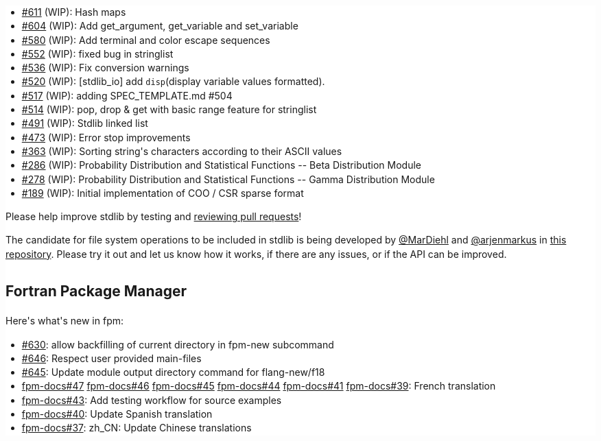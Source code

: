 * [#611](https://github.com/fortran-lang/stdlib/pull/611) (WIP):
  Hash maps
* [#604](https://github.com/fortran-lang/stdlib/pull/604) (WIP):
  Add get_argument, get_variable and set_variable
* [#580](https://github.com/fortran-lang/stdlib/pull/580) (WIP):
  Add terminal and color escape sequences
* [#552](https://github.com/fortran-lang/stdlib/pull/552) (WIP):
  fixed bug in stringlist
* [#536](https://github.com/fortran-lang/stdlib/pull/536) (WIP):
  Fix conversion warnings
* [#520](https://github.com/fortran-lang/stdlib/pull/520) (WIP):
  [stdlib_io] add `disp`(display variable values formatted).
* [#517](https://github.com/fortran-lang/stdlib/pull/517) (WIP):
  adding SPEC_TEMPLATE.md #504
* [#514](https://github.com/fortran-lang/stdlib/pull/514) (WIP):
  pop, drop & get with basic range feature for stringlist
* [#491](https://github.com/fortran-lang/stdlib/pull/491) (WIP):
  Stdlib linked list
* [#473](https://github.com/fortran-lang/stdlib/pull/473) (WIP):
  Error stop improvements
* [#363](https://github.com/fortran-lang/stdlib/pull/363) (WIP):
  Sorting string's characters according to their ASCII values
* [#286](https://github.com/fortran-lang/stdlib/pull/286) (WIP):
  Probability Distribution and Statistical Functions -- Beta Distribution Module
* [#278](https://github.com/fortran-lang/stdlib/pull/278) (WIP):
  Probability Distribution and Statistical Functions -- Gamma Distribution Module
* [#189](https://github.com/fortran-lang/stdlib/pull/189) (WIP):
  Initial implementation of COO / CSR sparse format

Please help improve stdlib by testing and [reviewing pull requests](https://github.com/fortran-lang/stdlib/issues?q=is%3Apr+is%3Aopen+label%3A%22reviewers+needed%22)!

The candidate for file system operations to be included in stdlib is being developed by
[@MarDiehl](https://github.com/MarDiehl) and [@arjenmarkus](https://github.com/arjenmarkus)
in [this repository](https://github.com/MarDiehl/stdlib_os).
Please try it out and let us know how it works, if there are any issues, or if the API can be improved.

## Fortran Package Manager

Here's what's new in fpm:

* [#630](https://github.com/fortran-lang/fpm/pull/630):
  allow backfilling of current directory in fpm-new subcommand
* [#646](https://github.com/fortran-lang/fpm/pull/646):
  Respect user provided main-files
* [#645](https://github.com/fortran-lang/fpm/pull/645):
  Update module output directory command for flang-new/f18
* [fpm-docs#47](https://github.com/fortran-lang/fpm-docs/pull/47)
  [fpm-docs#46](https://github.com/fortran-lang/fpm-docs/pull/46)
  [fpm-docs#45](https://github.com/fortran-lang/fpm-docs/pull/45)
  [fpm-docs#44](https://github.com/fortran-lang/fpm-docs/pull/44)
  [fpm-docs#41](https://github.com/fortran-lang/fpm-docs/pull/41)
  [fpm-docs#39](https://github.com/fortran-lang/fpm-docs/pull/39):
  French translation
* [fpm-docs#43](https://github.com/fortran-lang/fpm-docs/pull/43):
  Add testing workflow for source examples
* [fpm-docs#40](https://github.com/fortran-lang/fpm-docs/pull/40):
  Update Spanish translation
* [fpm-docs#37](https://github.com/fortran-lang/fpm-docs/pull/37):
  zh_CN: Update Chinese translations
